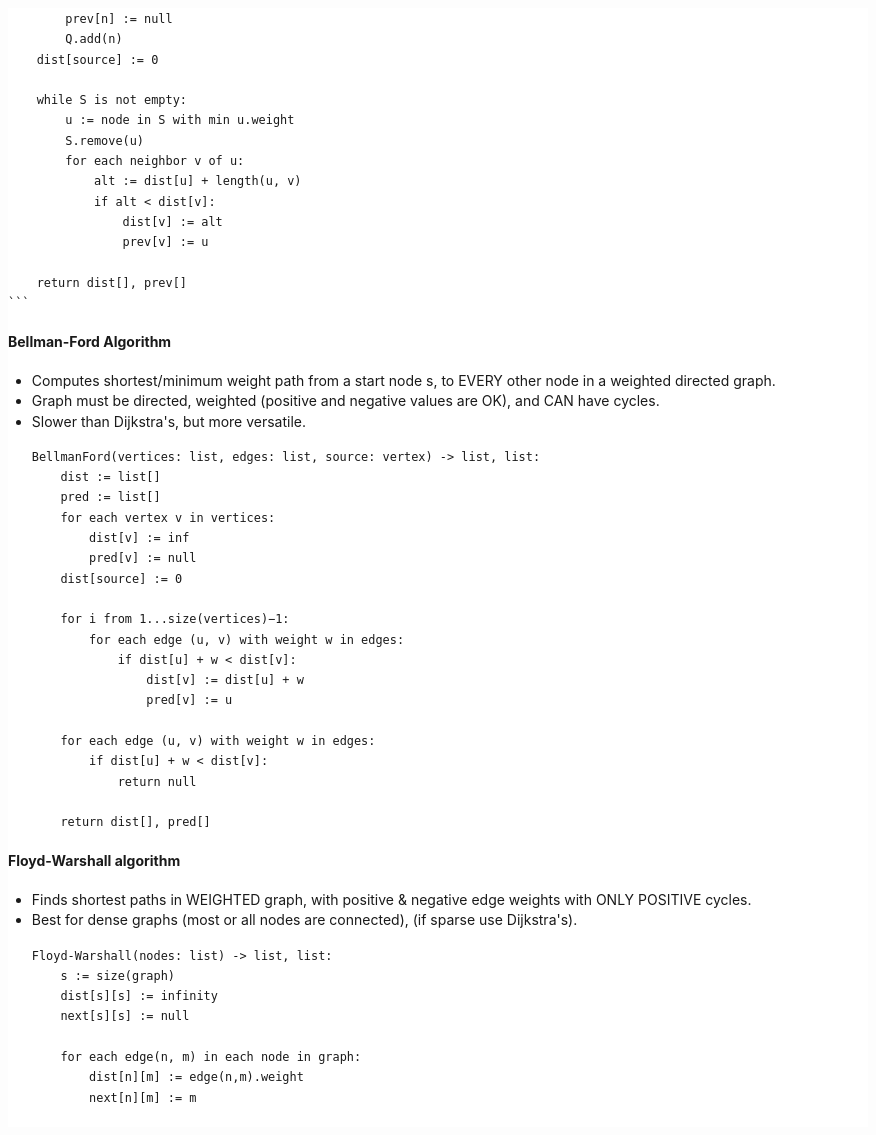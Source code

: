            prev[n] := null                 
            Q.add(n)                      
        dist[source] := 0                        
        
        while S is not empty:
            u := node in S with min u.weight                                  
            S.remove(u) 
            for each neighbor v of u:
                alt := dist[u] + length(u, v)
                if alt < dist[v]:               
                    dist[v] := alt 
                    prev[v] := u 
        
        return dist[], prev[]
    ```

#### Bellman-Ford Algorithm
- Computes shortest/minimum weight path from a start node s, to EVERY other node in a weighted directed graph.
- Graph must be directed, weighted (positive and negative values are OK), and CAN have cycles.
- Slower than Dijkstra's, but more versatile.
    ```
    BellmanFord(vertices: list, edges: list, source: vertex) -> list, list:
        dist := list[]
        pred := list[]
        for each vertex v in vertices:
            dist[v] := inf
            pred[v] := null
        dist[source] := 0
    
        for i from 1...size(vertices)−1:
            for each edge (u, v) with weight w in edges:
                if dist[u] + w < dist[v]:
                    dist[v] := dist[u] + w
                    pred[v] := u
    
        for each edge (u, v) with weight w in edges:
            if dist[u] + w < dist[v]:
                return null
        
        return dist[], pred[]
    ```

#### Floyd-Warshall algorithm
- Finds shortest paths in WEIGHTED graph, with positive & negative edge weights with ONLY POSITIVE cycles.
- Best for dense graphs (most or all nodes are connected), (if sparse use Dijkstra's).
    ```
    Floyd-Warshall(nodes: list) -> list, list: 
        s := size(graph)
        dist[s][s] := infinity
        next[s][s] := null
        
        for each edge(n, m) in each node in graph:
            dist[n][m] := edge(n,m).weight
            next[n][m] := m
        